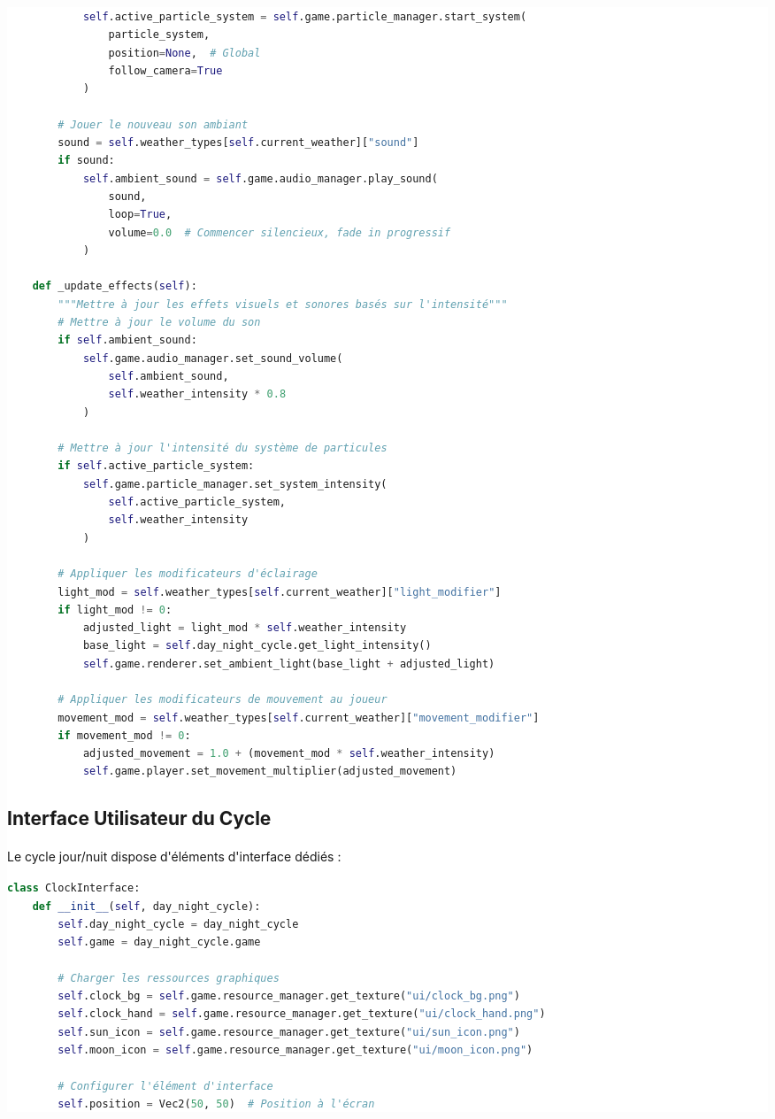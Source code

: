 ```python
            self.active_particle_system = self.game.particle_manager.start_system(
                particle_system,
                position=None,  # Global
                follow_camera=True
            )
        
        # Jouer le nouveau son ambiant
        sound = self.weather_types[self.current_weather]["sound"]
        if sound:
            self.ambient_sound = self.game.audio_manager.play_sound(
                sound,
                loop=True,
                volume=0.0  # Commencer silencieux, fade in progressif
            )
    
    def _update_effects(self):
        """Mettre à jour les effets visuels et sonores basés sur l'intensité"""
        # Mettre à jour le volume du son
        if self.ambient_sound:
            self.game.audio_manager.set_sound_volume(
                self.ambient_sound,
                self.weather_intensity * 0.8
            )
        
        # Mettre à jour l'intensité du système de particules
        if self.active_particle_system:
            self.game.particle_manager.set_system_intensity(
                self.active_particle_system,
                self.weather_intensity
            )
        
        # Appliquer les modificateurs d'éclairage
        light_mod = self.weather_types[self.current_weather]["light_modifier"]
        if light_mod != 0:
            adjusted_light = light_mod * self.weather_intensity
            base_light = self.day_night_cycle.get_light_intensity()
            self.game.renderer.set_ambient_light(base_light + adjusted_light)
        
        # Appliquer les modificateurs de mouvement au joueur
        movement_mod = self.weather_types[self.current_weather]["movement_modifier"]
        if movement_mod != 0:
            adjusted_movement = 1.0 + (movement_mod * self.weather_intensity)
            self.game.player.set_movement_multiplier(adjusted_movement)
```

## Interface Utilisateur du Cycle

Le cycle jour/nuit dispose d'éléments d'interface dédiés :

```python
class ClockInterface:
    def __init__(self, day_night_cycle):
        self.day_night_cycle = day_night_cycle
        self.game = day_night_cycle.game
        
        # Charger les ressources graphiques
        self.clock_bg = self.game.resource_manager.get_texture("ui/clock_bg.png")
        self.clock_hand = self.game.resource_manager.get_texture("ui/clock_hand.png")
        self.sun_icon = self.game.resource_manager.get_texture("ui/sun_icon.png")
        self.moon_icon = self.game.resource_manager.get_texture("ui/moon_icon.png")
        
        # Configurer l'élément d'interface
        self.position = Vec2(50, 50)  # Position à l'écran
```